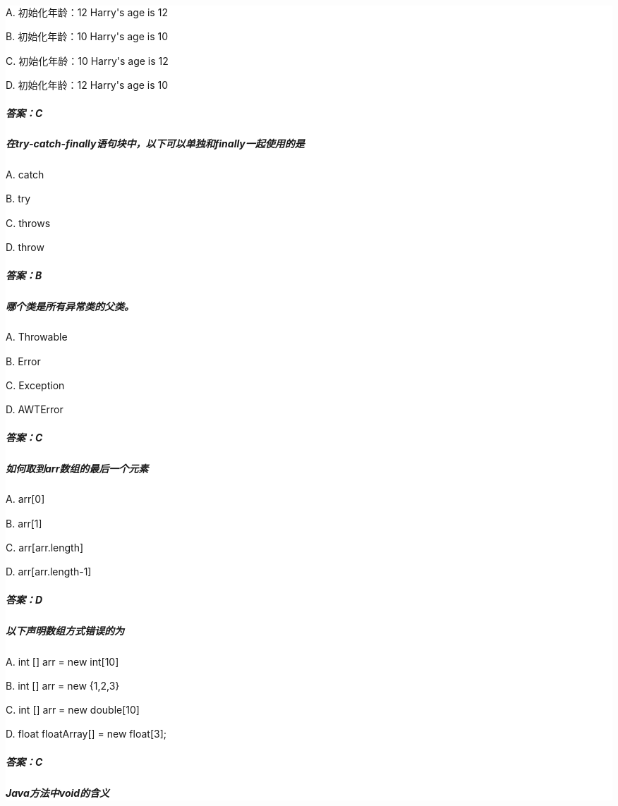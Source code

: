 
A. 初始化年龄：12 
 Harry's age is 12

B. 初始化年龄：10 
 Harry's age is 10

C. 初始化年龄：10 
 Harry's age is 12

D. 初始化年龄：12 
 Harry's age is 10
##### 答案：C

##### 在try-catch-finally语句块中，以下可以单独和finally一起使用的是

A. catch

B. try

C. throws

D. throw
##### 答案：B

##### 哪个类是所有异常类的父类。

A. Throwable

B. Error

C. Exception

D. AWTError
##### 答案：C

##### 如何取到arr数组的最后一个元素


A. arr[0]

B. arr[1]

C. arr[arr.length]

D. arr[arr.length-1]
##### 答案：D

##### 以下声明数组方式错误的为

A. int [] arr = new int[10]

B. int [] arr = new {1,2,3}

C. int [] arr = new double[10]

D. float floatArray[] = new float[3];
##### 答案：C

##### Java方法中void的含义
